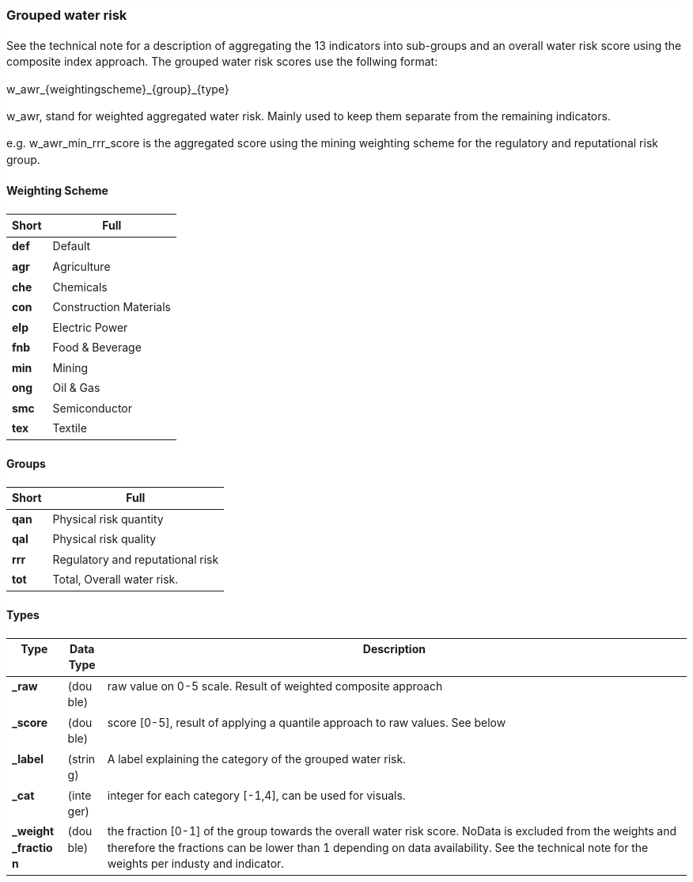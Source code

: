 ### Grouped water risk

See the technical note for a description of aggregating the 13 indicators into sub-groups and an overall water risk score using the composite index approach. The grouped water risk scores use the follwing format:

w_awr_{weightingscheme}\_{group}\_{type}  

w_awr, stand for weighted aggregated water risk. Mainly used to keep them separate from the remaining indicators.    

e.g. w_awr_min_rrr_score is the aggregated score using the mining weighting scheme for the regulatory and reputational risk group.


#### Weighting Scheme
| Short  | Full |
|-------------|-----|
|**def**| Default | 
|**agr**| Agriculture |  
|**che**| Chemicals  |
|**con**| Construction Materials  |
|**elp**| Electric Power  |
|**fnb**| Food & Beverage  |
|**min**| Mining  |
|**ong**| Oil & Gas |  
|**smc**| Semiconductor |  
|**tex**| Textile  |

#### Groups
| Short  | Full |
|-------------|-----|
|**qan**| Physical risk quantity  |
|**qal**| Physical risk quality | 
|**rrr**| Regulatory and reputational risk |
|**tot**| Total, Overall water risk. |

#### Types

| Type   | Data Type | Description |
|------------------|-------------|-----|
|**\_raw**| (double)| raw value on 0-5 scale. Result of weighted composite approach|  
|**\_score**| (double) | score [0-5], result of applying a quantile approach to raw values. See below |  
|**\_label**| (string) | A label explaining the category of the grouped water risk.|  
|**\_cat**| (integer)| integer for each category [-1,4], can be used for visuals.|  
|**\_weight_fraction**| (double)| the fraction [0-1] of the group towards the overall water risk score. NoData is excluded from the weights and therefore the fractions can be lower than 1 depending on data availability. See the technical note for the weights per industy and indicator. |
